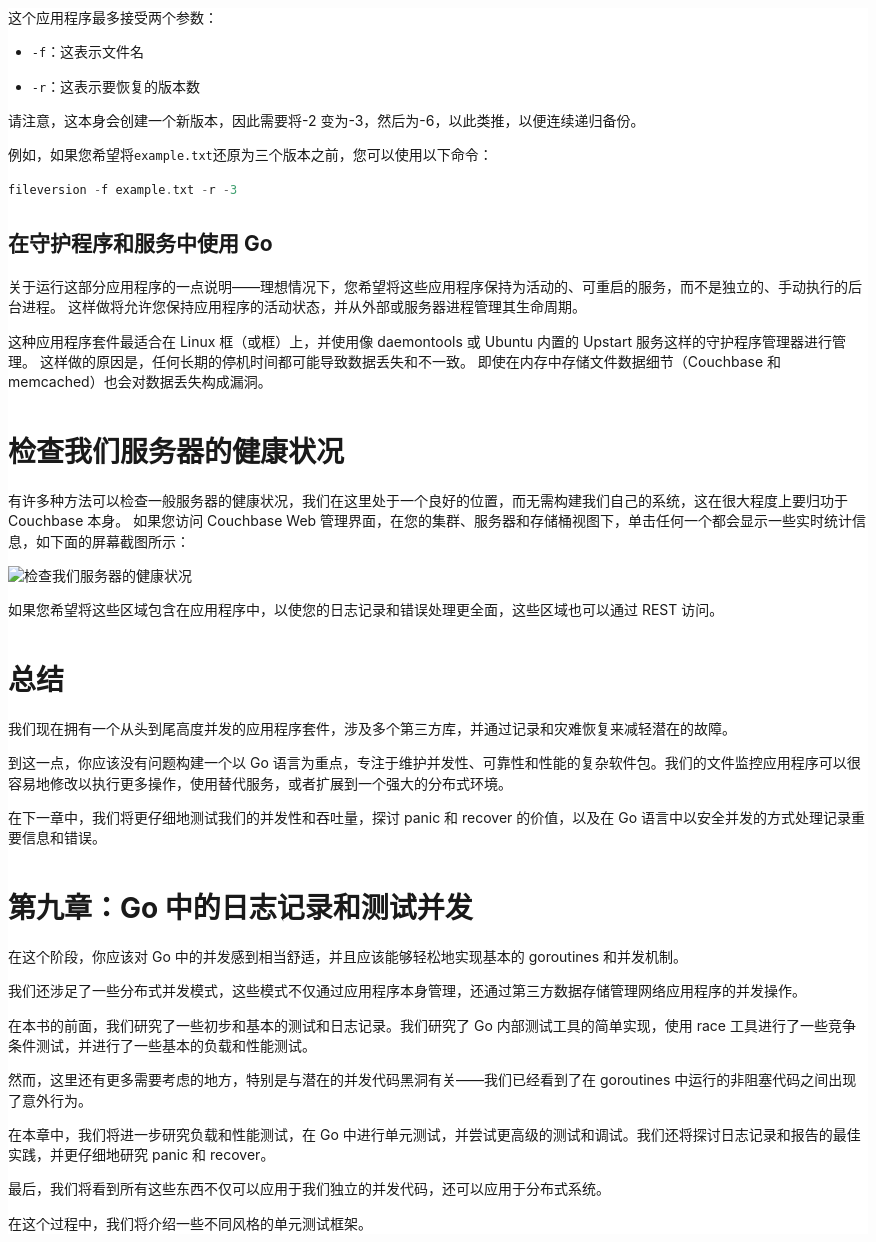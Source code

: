 这个应用程序最多接受两个参数：

+   `-f`：这表示文件名

+   `-r`：这表示要恢复的版本数

请注意，这本身会创建一个新版本，因此需要将-2 变为-3，然后为-6，以此类推，以便连续递归备份。

例如，如果您希望将`example.txt`还原为三个版本之前，您可以使用以下命令：

```go
fileversion -f example.txt -r -3

```

## 在守护程序和服务中使用 Go

关于运行这部分应用程序的一点说明——理想情况下，您希望将这些应用程序保持为活动的、可重启的服务，而不是独立的、手动执行的后台进程。 这样做将允许您保持应用程序的活动状态，并从外部或服务器进程管理其生命周期。

这种应用程序套件最适合在 Linux 框（或框）上，并使用像 daemontools 或 Ubuntu 内置的 Upstart 服务这样的守护程序管理器进行管理。 这样做的原因是，任何长期的停机时间都可能导致数据丢失和不一致。 即使在内存中存储文件数据细节（Couchbase 和 memcached）也会对数据丢失构成漏洞。

# 检查我们服务器的健康状况

有许多种方法可以检查一般服务器的健康状况，我们在这里处于一个良好的位置，而无需构建我们自己的系统，这在很大程度上要归功于 Couchbase 本身。 如果您访问 Couchbase Web 管理界面，在您的集群、服务器和存储桶视图下，单击任何一个都会显示一些实时统计信息，如下面的屏幕截图所示：

![检查我们服务器的健康状况](https://github.com/OpenDocCN/freelearn-golang-zh/raw/master/docs/ms-cncr-go/img/00054.jpeg)

如果您希望将这些区域包含在应用程序中，以使您的日志记录和错误处理更全面，这些区域也可以通过 REST 访问。

# 总结

我们现在拥有一个从头到尾高度并发的应用程序套件，涉及多个第三方库，并通过记录和灾难恢复来减轻潜在的故障。

到这一点，你应该没有问题构建一个以 Go 语言为重点，专注于维护并发性、可靠性和性能的复杂软件包。我们的文件监控应用程序可以很容易地修改以执行更多操作，使用替代服务，或者扩展到一个强大的分布式环境。

在下一章中，我们将更仔细地测试我们的并发性和吞吐量，探讨 panic 和 recover 的价值，以及在 Go 语言中以安全并发的方式处理记录重要信息和错误。


# 第九章：Go 中的日志记录和测试并发

在这个阶段，你应该对 Go 中的并发感到相当舒适，并且应该能够轻松地实现基本的 goroutines 和并发机制。

我们还涉足了一些分布式并发模式，这些模式不仅通过应用程序本身管理，还通过第三方数据存储管理网络应用程序的并发操作。

在本书的前面，我们研究了一些初步和基本的测试和日志记录。我们研究了 Go 内部测试工具的简单实现，使用 race 工具进行了一些竞争条件测试，并进行了一些基本的负载和性能测试。

然而，这里还有更多需要考虑的地方，特别是与潜在的并发代码黑洞有关——我们已经看到了在 goroutines 中运行的非阻塞代码之间出现了意外行为。

在本章中，我们将进一步研究负载和性能测试，在 Go 中进行单元测试，并尝试更高级的测试和调试。我们还将探讨日志记录和报告的最佳实践，并更仔细地研究 panic 和 recover。

最后，我们将看到所有这些东西不仅可以应用于我们独立的并发代码，还可以应用于分布式系统。

在这个过程中，我们将介绍一些不同风格的单元测试框架。
